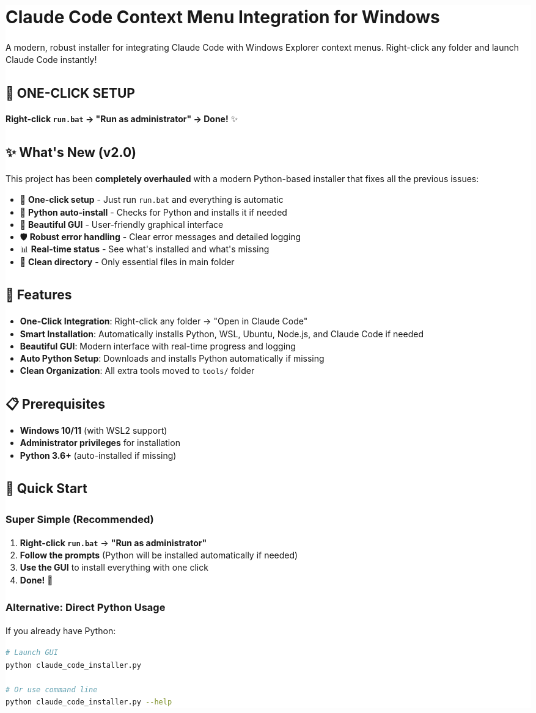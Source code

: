 # Claude Code Context Menu Integration for Windows

A modern, robust installer for integrating Claude Code with Windows Explorer context menus. Right-click any folder and launch Claude Code instantly!

## 🚀 **ONE-CLICK SETUP**

**Right-click `run.bat` → "Run as administrator" → Done!** ✨

## ✨ What's New (v2.0)

This project has been **completely overhauled** with a modern Python-based installer that fixes all the previous issues:

- 🚀 **One-click setup** - Just run `run.bat` and everything is automatic
- 🐍 **Python auto-install** - Checks for Python and installs it if needed
- 🎨 **Beautiful GUI** - User-friendly graphical interface  
- 🛡️ **Robust error handling** - Clear error messages and detailed logging  
- 📊 **Real-time status** - See what's installed and what's missing
- 🧹 **Clean directory** - Only essential files in main folder

## 🎯 Features

- **One-Click Integration**: Right-click any folder → "Open in Claude Code"
- **Smart Installation**: Automatically installs Python, WSL, Ubuntu, Node.js, and Claude Code if needed
- **Beautiful GUI**: Modern interface with real-time progress and logging
- **Auto Python Setup**: Downloads and installs Python automatically if missing
- **Clean Organization**: All extra tools moved to `tools/` folder

## 📋 Prerequisites

- **Windows 10/11** (with WSL2 support)
- **Administrator privileges** for installation
- **Python 3.6+** (auto-installed if missing)

## 🚀 Quick Start

### Super Simple (Recommended)

1. **Right-click `run.bat`** → **"Run as administrator"**  
2. **Follow the prompts** (Python will be installed automatically if needed)
3. **Use the GUI** to install everything with one click
4. **Done!** 🎉

### Alternative: Direct Python Usage

If you already have Python:

```bash
# Launch GUI
python claude_code_installer.py

# Or use command line
python claude_code_installer.py --help
```
